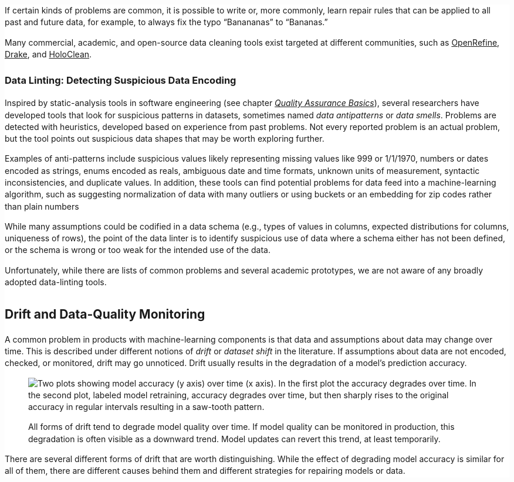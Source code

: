 If certain kinds of problems are common, it is possible to write or, more commonly, learn repair rules that can be applied to all past and future data, for example, to always fix the typo “Banananas” to “Bananas.” 

Many commercial, academic, and open-source data cleaning tools exist targeted at different communities, such as [OpenRefine](https://openrefine.org), [Drake](https://github.com/Factual/drake), and [HoloClean](http://www.holoclean.io).

### Data Linting: Detecting Suspicious Data Encoding

Inspired by static-analysis tools in software engineering (see chapter *[Quality Assurance Basics](14-quality-assurance-basics.md)*), several researchers have developed tools that look for suspicious patterns in datasets, sometimes named *data antipatterns* or *data smells*. Problems are detected with heuristics, developed based on experience from past problems. Not every reported problem is an actual problem, but the tool points out suspicious data shapes that may be worth exploring further. 

Examples of anti-patterns include suspicious values likely representing missing values like 999 or 1/1/1970, numbers or dates encoded as strings, enums encoded as reals, ambiguous date and time formats, unknown units of measurement, syntactic inconsistencies, and duplicate values. In addition, these tools can find potential problems for data feed into a machine-learning algorithm, such as suggesting normalization of data with many outliers or using buckets or an embedding for zip codes rather than plain numbers

While many assumptions could be codified in a data schema (e.g., types of values in columns, expected distributions for columns, uniqueness of rows), the point of the data linter is to identify suspicious use of data where a schema either has not been defined, or the schema is wrong or too weak for the intended use of the data.

Unfortunately, while there are lists of common problems and several academic prototypes, we are not aware of any broadly adopted data-linting tools.

## Drift and Data-Quality Monitoring

A common problem in products with machine-learning components is that data and assumptions about data may change over time. This is described under different notions of *drift* or *dataset shift* in the literature. If assumptions about data are not encoded, checked, or monitored, drift may go unnoticed. Drift usually results in the degradation of a model’s prediction accuracy. 

<figure>

![Two plots showing model accuracy (y axis) over time (x axis). In the first plot the accuracy degrades over time. In the second plot, labeled model retraining, accuracy degrades over time, but then sharply rises to the original accuracy in regular intervals resulting in a saw-tooth pattern.](./img/16-data-drift.svg)

<figcaption>

All forms of drift tend to degrade model quality over time. If model quality can be monitored in production, this degradation is often visible as a downward trend. Model updates can revert this trend, at least temporarily.

</figcaption>
</figure>

There are several different forms of drift that are worth distinguishing. While the effect of degrading model accuracy is similar for all of them, there are different causes behind them and different strategies for repairing models or data.
